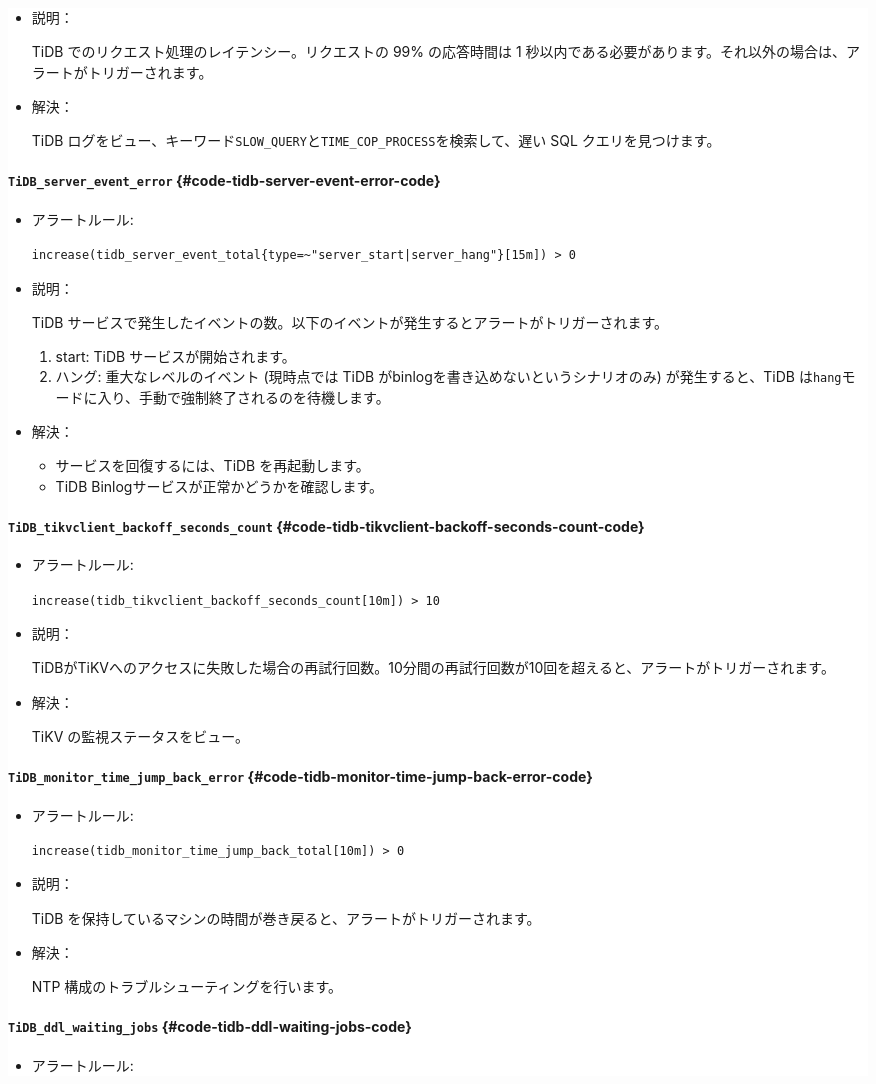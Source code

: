 -   説明：

    TiDB でのリクエスト処理のレイテンシー。リクエストの 99% の応答時間は 1 秒以内である必要があります。それ以外の場合は、アラートがトリガーされます。

-   解決：

    TiDB ログをビュー、キーワード`SLOW_QUERY`と`TIME_COP_PROCESS`を検索して、遅い SQL クエリを見つけます。

#### <code>TiDB_server_event_error</code> {#code-tidb-server-event-error-code}

-   アラートルール:

    `increase(tidb_server_event_total{type=~"server_start|server_hang"}[15m]) > 0`

-   説明：

    TiDB サービスで発生したイベントの数。以下のイベントが発生するとアラートがトリガーされます。

    1.  start: TiDB サービスが開始されます。
    2.  ハング: 重大なレベルのイベント (現時点では TiDB がbinlogを書き込めないというシナリオのみ) が発生すると、TiDB は`hang`モードに入り、手動で強制終了されるのを待機します。

-   解決：

    -   サービスを回復するには、TiDB を再起動します。
    -   TiDB Binlogサービスが正常かどうかを確認します。

#### <code>TiDB_tikvclient_backoff_seconds_count</code> {#code-tidb-tikvclient-backoff-seconds-count-code}

-   アラートルール:

    `increase(tidb_tikvclient_backoff_seconds_count[10m]) > 10`

-   説明：

    TiDBがTiKVへのアクセスに失敗した場合の再試行回数。10分間の再試行回数が10回を超えると、アラートがトリガーされます。

-   解決：

    TiKV の監視ステータスをビュー。

#### <code>TiDB_monitor_time_jump_back_error</code> {#code-tidb-monitor-time-jump-back-error-code}

-   アラートルール:

    `increase(tidb_monitor_time_jump_back_total[10m]) > 0`

-   説明：

    TiDB を保持しているマシンの時間が巻き戻ると、アラートがトリガーされます。

-   解決：

    NTP 構成のトラブルシューティングを行います。

#### <code>TiDB_ddl_waiting_jobs</code> {#code-tidb-ddl-waiting-jobs-code}

-   アラートルール:
